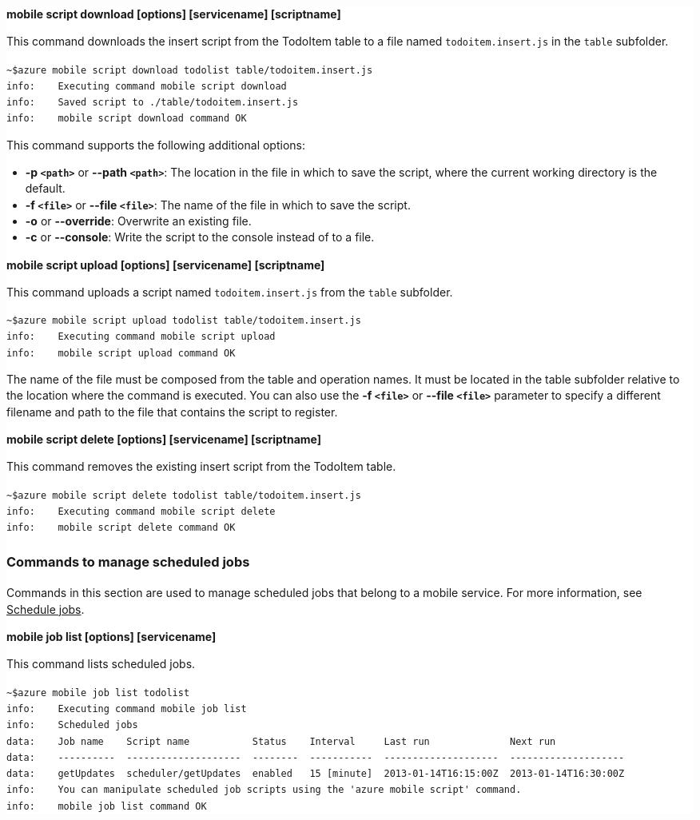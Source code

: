**mobile script download [options] [servicename] [scriptname]**

This command downloads the insert script from the TodoItem table to a file named `todoitem.insert.js` in the `table` subfolder.

    ~$azure mobile script download todolist table/todoitem.insert.js
    info:    Executing command mobile script download
    info:    Saved script to ./table/todoitem.insert.js
    info:    mobile script download command OK

This command supports the following additional options:

* **-p `<path>`** or **--path `<path>`**: The location in the file in which to save the script, where the current working directory is the default.
* **-f `<file>`** or **--file `<file>`**: The name of the file in which to save the script.
* **-o** or **--override**: Overwrite an existing file.
* **-c** or **--console**: Write the script to the console instead of to a file.

**mobile script upload [options] [servicename] [scriptname]**

This command uploads a script named `todoitem.insert.js` from the `table` subfolder.

    ~$azure mobile script upload todolist table/todoitem.insert.js
    info:    Executing command mobile script upload
    info:    mobile script upload command OK

The name of the file must be composed from the table and operation names. It must be located in the table subfolder relative to the location where the command is executed. You can also use the **-f `<file>`** or **--file `<file>`** parameter to specify a different filename and path to the file that contains the script to register.

**mobile script delete [options] [servicename] [scriptname]**

This command removes the existing insert script from the TodoItem table.

    ~$azure mobile script delete todolist table/todoitem.insert.js
    info:    Executing command mobile script delete
    info:    mobile script delete command OK

### <a name="Mobile_Jobs"></a>Commands to manage scheduled jobs
Commands in this section are used to manage scheduled jobs that belong to a mobile service. For more information, see [Schedule jobs](http://msdn.microsoft.com/library/windowsazure/jj860528.aspx).

**mobile job list [options] [servicename]**

This command lists scheduled jobs.

    ~$azure mobile job list todolist
    info:    Executing command mobile job list
    info:    Scheduled jobs
    data:    Job name    Script name           Status    Interval     Last run              Next run
    data:    ----------  --------------------  --------  -----------  --------------------  --------------------
    data:    getUpdates  scheduler/getUpdates  enabled   15 [minute]  2013-01-14T16:15:00Z  2013-01-14T16:30:00Z
    info:    You can manipulate scheduled job scripts using the 'azure mobile script' command.
    info:    mobile job list command OK

